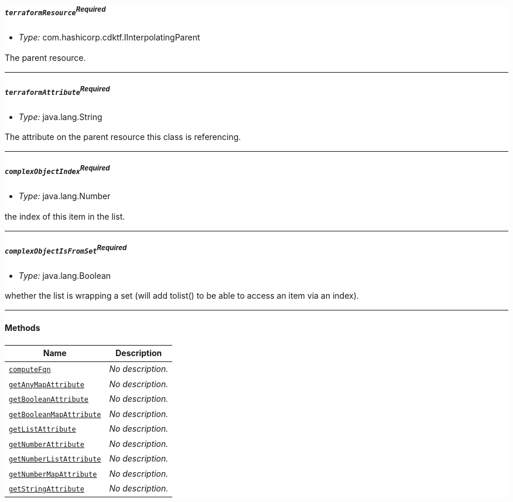 
##### `terraformResource`<sup>Required</sup> <a name="terraformResource" id="rhizo-co-terraform-provider-oci.dataOciComputeinstanceagentInstanceAvailablePlugins.DataOciComputeinstanceagentInstanceAvailablePluginsAvailablePluginsOutputReference.Initializer.parameter.terraformResource"></a>

- *Type:* com.hashicorp.cdktf.IInterpolatingParent

The parent resource.

---

##### `terraformAttribute`<sup>Required</sup> <a name="terraformAttribute" id="rhizo-co-terraform-provider-oci.dataOciComputeinstanceagentInstanceAvailablePlugins.DataOciComputeinstanceagentInstanceAvailablePluginsAvailablePluginsOutputReference.Initializer.parameter.terraformAttribute"></a>

- *Type:* java.lang.String

The attribute on the parent resource this class is referencing.

---

##### `complexObjectIndex`<sup>Required</sup> <a name="complexObjectIndex" id="rhizo-co-terraform-provider-oci.dataOciComputeinstanceagentInstanceAvailablePlugins.DataOciComputeinstanceagentInstanceAvailablePluginsAvailablePluginsOutputReference.Initializer.parameter.complexObjectIndex"></a>

- *Type:* java.lang.Number

the index of this item in the list.

---

##### `complexObjectIsFromSet`<sup>Required</sup> <a name="complexObjectIsFromSet" id="rhizo-co-terraform-provider-oci.dataOciComputeinstanceagentInstanceAvailablePlugins.DataOciComputeinstanceagentInstanceAvailablePluginsAvailablePluginsOutputReference.Initializer.parameter.complexObjectIsFromSet"></a>

- *Type:* java.lang.Boolean

whether the list is wrapping a set (will add tolist() to be able to access an item via an index).

---

#### Methods <a name="Methods" id="Methods"></a>

| **Name** | **Description** |
| --- | --- |
| <code><a href="#rhizo-co-terraform-provider-oci.dataOciComputeinstanceagentInstanceAvailablePlugins.DataOciComputeinstanceagentInstanceAvailablePluginsAvailablePluginsOutputReference.computeFqn">computeFqn</a></code> | *No description.* |
| <code><a href="#rhizo-co-terraform-provider-oci.dataOciComputeinstanceagentInstanceAvailablePlugins.DataOciComputeinstanceagentInstanceAvailablePluginsAvailablePluginsOutputReference.getAnyMapAttribute">getAnyMapAttribute</a></code> | *No description.* |
| <code><a href="#rhizo-co-terraform-provider-oci.dataOciComputeinstanceagentInstanceAvailablePlugins.DataOciComputeinstanceagentInstanceAvailablePluginsAvailablePluginsOutputReference.getBooleanAttribute">getBooleanAttribute</a></code> | *No description.* |
| <code><a href="#rhizo-co-terraform-provider-oci.dataOciComputeinstanceagentInstanceAvailablePlugins.DataOciComputeinstanceagentInstanceAvailablePluginsAvailablePluginsOutputReference.getBooleanMapAttribute">getBooleanMapAttribute</a></code> | *No description.* |
| <code><a href="#rhizo-co-terraform-provider-oci.dataOciComputeinstanceagentInstanceAvailablePlugins.DataOciComputeinstanceagentInstanceAvailablePluginsAvailablePluginsOutputReference.getListAttribute">getListAttribute</a></code> | *No description.* |
| <code><a href="#rhizo-co-terraform-provider-oci.dataOciComputeinstanceagentInstanceAvailablePlugins.DataOciComputeinstanceagentInstanceAvailablePluginsAvailablePluginsOutputReference.getNumberAttribute">getNumberAttribute</a></code> | *No description.* |
| <code><a href="#rhizo-co-terraform-provider-oci.dataOciComputeinstanceagentInstanceAvailablePlugins.DataOciComputeinstanceagentInstanceAvailablePluginsAvailablePluginsOutputReference.getNumberListAttribute">getNumberListAttribute</a></code> | *No description.* |
| <code><a href="#rhizo-co-terraform-provider-oci.dataOciComputeinstanceagentInstanceAvailablePlugins.DataOciComputeinstanceagentInstanceAvailablePluginsAvailablePluginsOutputReference.getNumberMapAttribute">getNumberMapAttribute</a></code> | *No description.* |
| <code><a href="#rhizo-co-terraform-provider-oci.dataOciComputeinstanceagentInstanceAvailablePlugins.DataOciComputeinstanceagentInstanceAvailablePluginsAvailablePluginsOutputReference.getStringAttribute">getStringAttribute</a></code> | *No description.* |